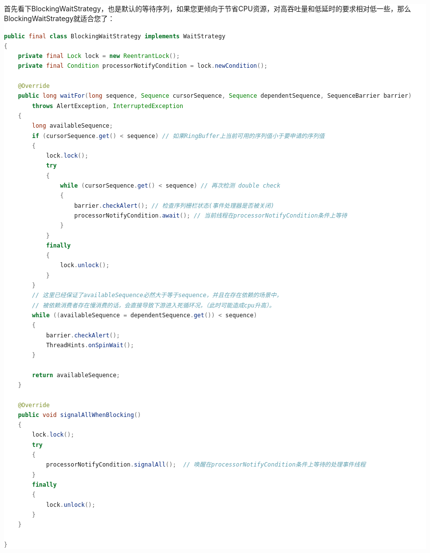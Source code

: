 首先看下BlockingWaitStrategy，也是默认的等待序列，如果您更倾向于节省CPU资源，对高吞吐量和低延时的要求相对低一些，那么BlockingWaitStrategy就适合您了：

```java
public final class BlockingWaitStrategy implements WaitStrategy
{
    private final Lock lock = new ReentrantLock();
    private final Condition processorNotifyCondition = lock.newCondition();

    @Override
    public long waitFor(long sequence, Sequence cursorSequence, Sequence dependentSequence, SequenceBarrier barrier)
        throws AlertException, InterruptedException
    {
        long availableSequence;
        if (cursorSequence.get() < sequence) // 如果RingBuffer上当前可用的序列值小于要申请的序列值
        {
            lock.lock();
            try
            {
                while (cursorSequence.get() < sequence) // 再次检测 double check
                {
                    barrier.checkAlert(); // 检查序列栅栏状态(事件处理器是否被关闭)
                    processorNotifyCondition.await(); // 当前线程在processorNotifyCondition条件上等待
                }
            }
            finally
            {
                lock.unlock();
            }
        }
        // 这里已经保证了availableSequence必然大于等于sequence，并且在存在依赖的场景中，
        // 被依赖消费者存在慢消费的话，会直接导致下游进入死循环况，（此时可能造成cpu升高）。
        while ((availableSequence = dependentSequence.get()) < sequence)
        {
            barrier.checkAlert();
            ThreadHints.onSpinWait();
        }

        return availableSequence;
    }

    @Override
    public void signalAllWhenBlocking()
    {
        lock.lock();
        try
        {
            processorNotifyCondition.signalAll();  // 唤醒在processorNotifyCondition条件上等待的处理事件线程
        }
        finally
        {
            lock.unlock();
        }
    }
  
}
```
